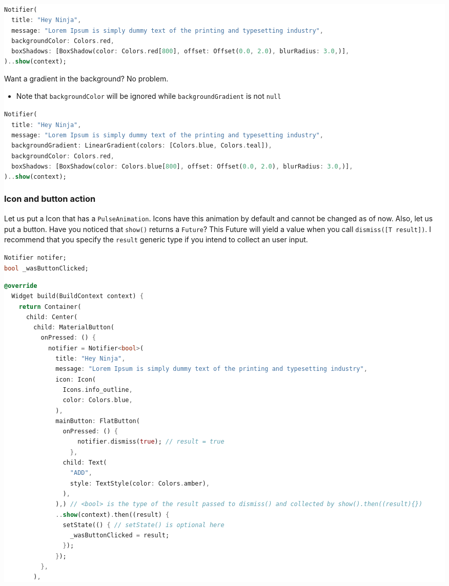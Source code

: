 ```dart
Notifier(
  title: "Hey Ninja",
  message: "Lorem Ipsum is simply dummy text of the printing and typesetting industry",
  backgroundColor: Colors.red,
  boxShadows: [BoxShadow(color: Colors.red[800], offset: Offset(0.0, 2.0), blurRadius: 3.0,)],
)..show(context);
```

Want a gradient in the background? No problem.

- Note that `backgroundColor` will be ignored while `backgroundGradient` is not `null`

```dart
Notifier(
  title: "Hey Ninja",
  message: "Lorem Ipsum is simply dummy text of the printing and typesetting industry",
  backgroundGradient: LinearGradient(colors: [Colors.blue, Colors.teal]),
  backgroundColor: Colors.red,
  boxShadows: [BoxShadow(color: Colors.blue[800], offset: Offset(0.0, 2.0), blurRadius: 3.0,)],
)..show(context);
```

### Icon and button action

Let us put a Icon that has a `PulseAnimation`. Icons have this animation by default and cannot be changed as of now.
Also, let us put a button. Have you noticed that `show()` returns a `Future`?
This Future will yield a value when you call `dismiss([T result])`.
I recommend that you specify the `result` generic type if you intend to collect an user input.

```dart
Notifier notifer;
bool _wasButtonClicked;
```

```dart
@override
  Widget build(BuildContext context) {
    return Container(
      child: Center(
        child: MaterialButton(
          onPressed: () {
            notifier = Notifier<bool>(
              title: "Hey Ninja",
              message: "Lorem Ipsum is simply dummy text of the printing and typesetting industry",
              icon: Icon(
                Icons.info_outline,
                color: Colors.blue,
              ),
              mainButton: FlatButton(
                onPressed: () {
                    notifier.dismiss(true); // result = true
                  },
                child: Text(
                  "ADD",
                  style: TextStyle(color: Colors.amber),
                ),
              ),) // <bool> is the type of the result passed to dismiss() and collected by show().then((result){})
              ..show(context).then((result) {
                setState(() { // setState() is optional here
                  _wasButtonClicked = result;
                });
              });
          },
        ),
```